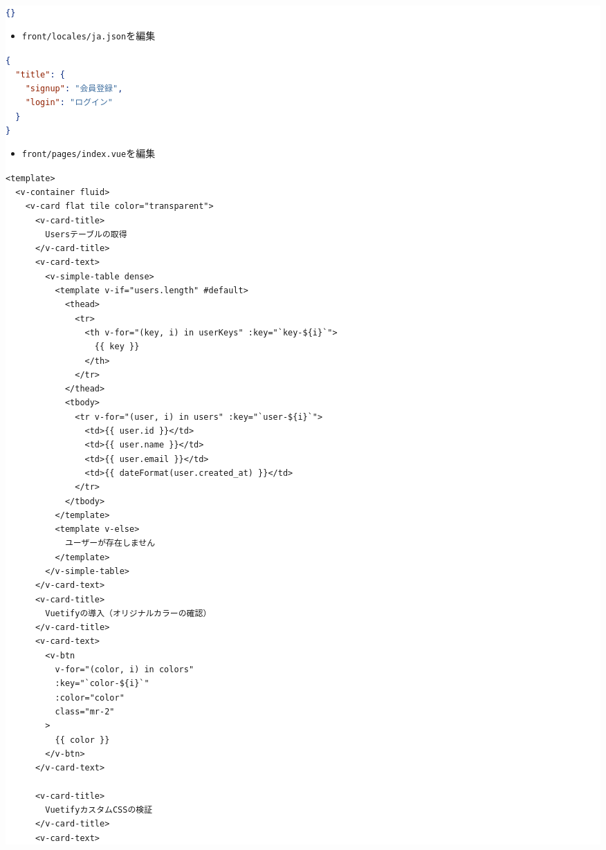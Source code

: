 ```json:en.json
{}
```

- `front/locales/ja.json`を編集<br>

```json:ja.json
{
  "title": {
    "signup": "会員登録",
    "login": "ログイン"
  }
}
```

- `front/pages/index.vue`を編集<br>

```vue:index.vue
<template>
  <v-container fluid>
    <v-card flat tile color="transparent">
      <v-card-title>
        Usersテーブルの取得
      </v-card-title>
      <v-card-text>
        <v-simple-table dense>
          <template v-if="users.length" #default>
            <thead>
              <tr>
                <th v-for="(key, i) in userKeys" :key="`key-${i}`">
                  {{ key }}
                </th>
              </tr>
            </thead>
            <tbody>
              <tr v-for="(user, i) in users" :key="`user-${i}`">
                <td>{{ user.id }}</td>
                <td>{{ user.name }}</td>
                <td>{{ user.email }}</td>
                <td>{{ dateFormat(user.created_at) }}</td>
              </tr>
            </tbody>
          </template>
          <template v-else>
            ユーザーが存在しません
          </template>
        </v-simple-table>
      </v-card-text>
      <v-card-title>
        Vuetifyの導入（オリジナルカラーの確認）
      </v-card-title>
      <v-card-text>
        <v-btn
          v-for="(color, i) in colors"
          :key="`color-${i}`"
          :color="color"
          class="mr-2"
        >
          {{ color }}
        </v-btn>
      </v-card-text>

      <v-card-title>
        VuetifyカスタムCSSの検証
      </v-card-title>
      <v-card-text>
```